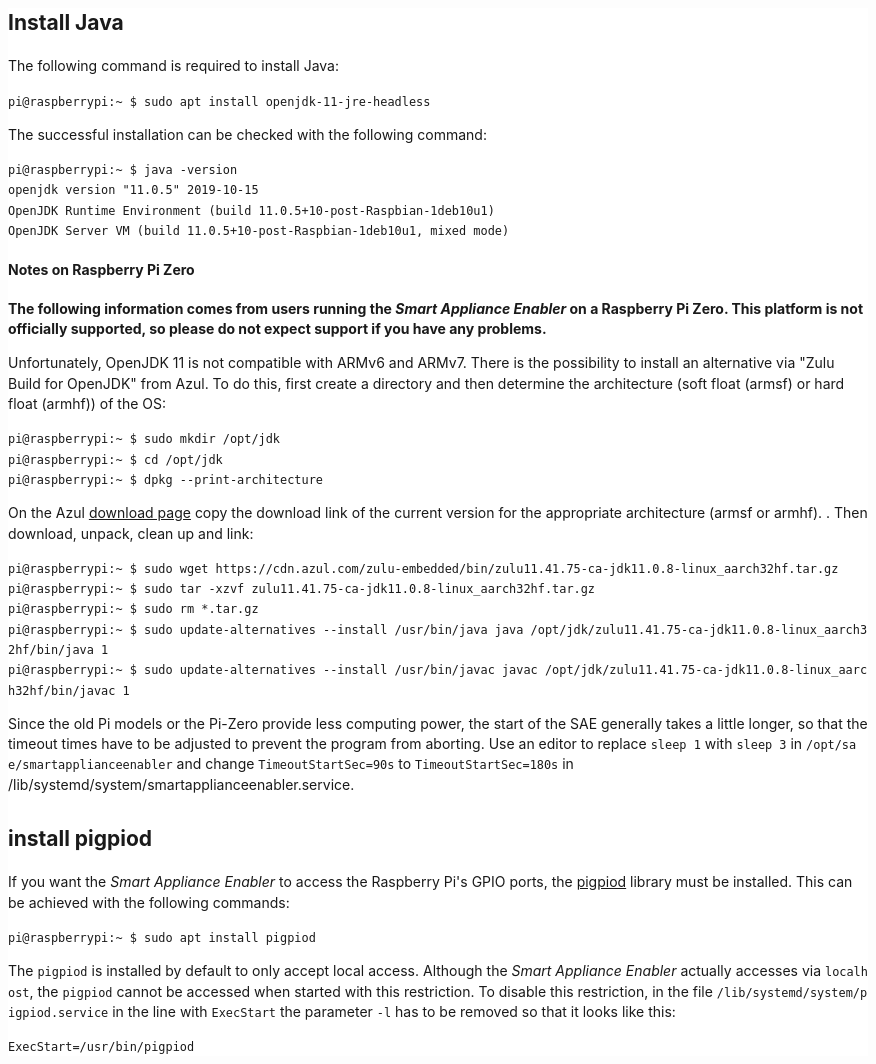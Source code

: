 ## Install Java
The following command is required to install Java:
```console
pi@raspberrypi:~ $ sudo apt install openjdk-11-jre-headless
```

The successful installation can be checked with the following command:
```console
pi@raspberrypi:~ $ java -version
openjdk version "11.0.5" 2019-10-15
OpenJDK Runtime Environment (build 11.0.5+10-post-Raspbian-1deb10u1)
OpenJDK Server VM (build 11.0.5+10-post-Raspbian-1deb10u1, mixed mode)
```
#### Notes on Raspberry Pi Zero
**The following information comes from users running the *Smart Appliance Enabler* on a Raspberry Pi Zero. This platform is not officially supported, so please do not expect support if you have any problems.**

Unfortunately, OpenJDK 11 is not compatible with ARMv6 and ARMv7. There is the possibility to install an alternative via "Zulu Build for OpenJDK" from Azul.
To do this, first create a directory and then determine the architecture (soft float (armsf) or hard float (armhf)) of the OS:
```console
pi@raspberrypi:~ $ sudo mkdir /opt/jdk
pi@raspberrypi:~ $ cd /opt/jdk
pi@raspberrypi:~ $ dpkg --print-architecture
```
On the Azul [download page](https://www.azul.com/downloads/zulu-community/?version=java-11-lts&package=jdk) copy the download link of the current version for the appropriate architecture (armsf or armhf). . Then download, unpack, clean up and link:
```console
pi@raspberrypi:~ $ sudo wget https://cdn.azul.com/zulu-embedded/bin/zulu11.41.75-ca-jdk11.0.8-linux_aarch32hf.tar.gz
pi@raspberrypi:~ $ sudo tar -xzvf zulu11.41.75-ca-jdk11.0.8-linux_aarch32hf.tar.gz
pi@raspberrypi:~ $ sudo rm *.tar.gz
pi@raspberrypi:~ $ sudo update-alternatives --install /usr/bin/java java /opt/jdk/zulu11.41.75-ca-jdk11.0.8-linux_aarch32hf/bin/java 1
pi@raspberrypi:~ $ sudo update-alternatives --install /usr/bin/javac javac /opt/jdk/zulu11.41.75-ca-jdk11.0.8-linux_aarch32hf/bin/javac 1
```
Since the old Pi models or the Pi-Zero provide less computing power, the start of the SAE generally takes a little longer, so that the timeout times have to be adjusted to prevent the program from aborting. Use an editor to replace `sleep 1` with `sleep 3` in `/opt/sae/smartapplianceenabler` and change `TimeoutStartSec=90s` to `TimeoutStartSec=180s` in /lib/systemd/system/smartapplianceenabler.service.

## install pigpiod
If you want the *Smart Appliance Enabler* to access the Raspberry Pi's GPIO ports, the [pigpiod](http://abyz.me.uk/rpi/pigpio/) library must be installed. This can be achieved with the following commands:
```console
pi@raspberrypi:~ $ sudo apt install pigpiod
```
The `pigpiod` is installed by default to only accept local access. Although the *Smart Appliance Enabler* actually accesses via `localhost`, the `pigpiod` cannot be accessed when started with this restriction. To disable this restriction, in the file `/lib/systemd/system/pigpiod.service` in the line with `ExecStart` the parameter `-l` has to be removed so that it looks like this:
```console
ExecStart=/usr/bin/pigpiod
```
